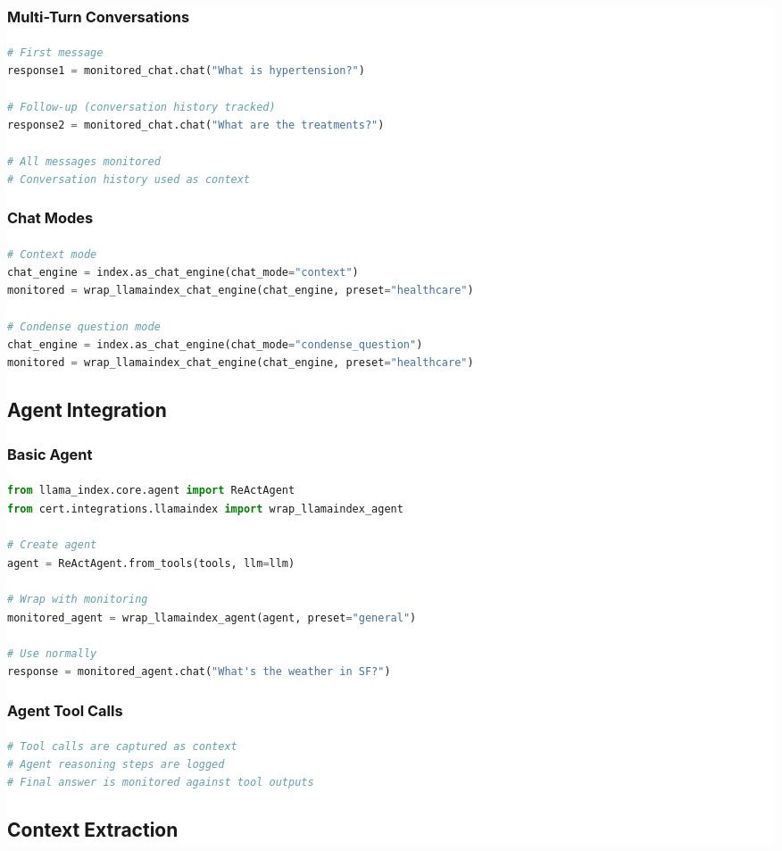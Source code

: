 ### Multi-Turn Conversations

```python
# First message
response1 = monitored_chat.chat("What is hypertension?")

# Follow-up (conversation history tracked)
response2 = monitored_chat.chat("What are the treatments?")

# All messages monitored
# Conversation history used as context
```

### Chat Modes

```python
# Context mode
chat_engine = index.as_chat_engine(chat_mode="context")
monitored = wrap_llamaindex_chat_engine(chat_engine, preset="healthcare")

# Condense question mode
chat_engine = index.as_chat_engine(chat_mode="condense_question")
monitored = wrap_llamaindex_chat_engine(chat_engine, preset="healthcare")
```

## Agent Integration

### Basic Agent

```python
from llama_index.core.agent import ReActAgent
from cert.integrations.llamaindex import wrap_llamaindex_agent

# Create agent
agent = ReActAgent.from_tools(tools, llm=llm)

# Wrap with monitoring
monitored_agent = wrap_llamaindex_agent(agent, preset="general")

# Use normally
response = monitored_agent.chat("What's the weather in SF?")
```

### Agent Tool Calls

```python
# Tool calls are captured as context
# Agent reasoning steps are logged
# Final answer is monitored against tool outputs
```

## Context Extraction
